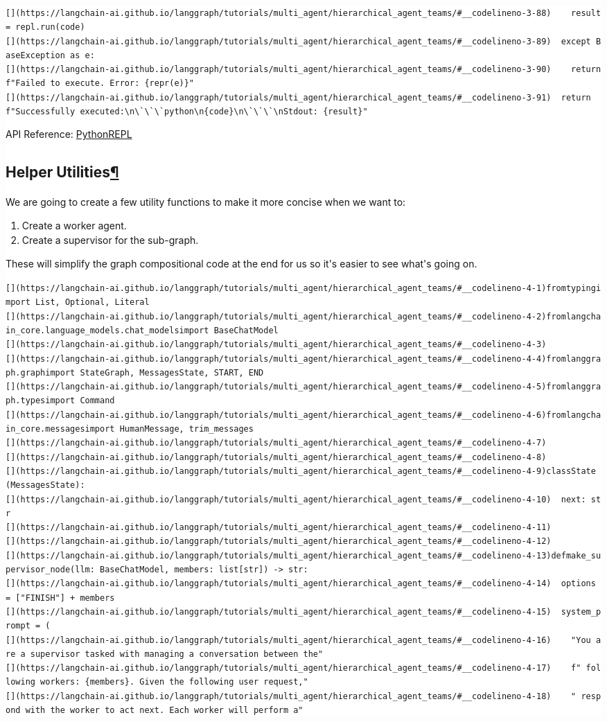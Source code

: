 ```
[](https://langchain-ai.github.io/langgraph/tutorials/multi_agent/hierarchical_agent_teams/#__codelineno-3-88)    result = repl.run(code)
[](https://langchain-ai.github.io/langgraph/tutorials/multi_agent/hierarchical_agent_teams/#__codelineno-3-89)  except BaseException as e:
[](https://langchain-ai.github.io/langgraph/tutorials/multi_agent/hierarchical_agent_teams/#__codelineno-3-90)    return f"Failed to execute. Error: {repr(e)}"
[](https://langchain-ai.github.io/langgraph/tutorials/multi_agent/hierarchical_agent_teams/#__codelineno-3-91)  return f"Successfully executed:\n\`\`\`python\n{code}\n\`\`\`\nStdout: {result}"

```


API Reference: [PythonREPL](https://python.langchain.com/api_reference/experimental/utilities/langchain_experimental.utilities.python.PythonREPL.html)

## Helper Utilities[¶](https://langchain-ai.github.io/langgraph/tutorials/multi_agent/hierarchical_agent_teams/#helper-utilities "Permanent link")

We are going to create a few utility functions to make it more concise when we want to:

  1. Create a worker agent.
  2. Create a supervisor for the sub-graph.



These will simplify the graph compositional code at the end for us so it's easier to see what's going on.

```
[](https://langchain-ai.github.io/langgraph/tutorials/multi_agent/hierarchical_agent_teams/#__codelineno-4-1)fromtypingimport List, Optional, Literal
[](https://langchain-ai.github.io/langgraph/tutorials/multi_agent/hierarchical_agent_teams/#__codelineno-4-2)fromlangchain_core.language_models.chat_modelsimport BaseChatModel
[](https://langchain-ai.github.io/langgraph/tutorials/multi_agent/hierarchical_agent_teams/#__codelineno-4-3)
[](https://langchain-ai.github.io/langgraph/tutorials/multi_agent/hierarchical_agent_teams/#__codelineno-4-4)fromlanggraph.graphimport StateGraph, MessagesState, START, END
[](https://langchain-ai.github.io/langgraph/tutorials/multi_agent/hierarchical_agent_teams/#__codelineno-4-5)fromlanggraph.typesimport Command
[](https://langchain-ai.github.io/langgraph/tutorials/multi_agent/hierarchical_agent_teams/#__codelineno-4-6)fromlangchain_core.messagesimport HumanMessage, trim_messages
[](https://langchain-ai.github.io/langgraph/tutorials/multi_agent/hierarchical_agent_teams/#__codelineno-4-7)
[](https://langchain-ai.github.io/langgraph/tutorials/multi_agent/hierarchical_agent_teams/#__codelineno-4-8)
[](https://langchain-ai.github.io/langgraph/tutorials/multi_agent/hierarchical_agent_teams/#__codelineno-4-9)classState(MessagesState):
[](https://langchain-ai.github.io/langgraph/tutorials/multi_agent/hierarchical_agent_teams/#__codelineno-4-10)  next: str
[](https://langchain-ai.github.io/langgraph/tutorials/multi_agent/hierarchical_agent_teams/#__codelineno-4-11)
[](https://langchain-ai.github.io/langgraph/tutorials/multi_agent/hierarchical_agent_teams/#__codelineno-4-12)
[](https://langchain-ai.github.io/langgraph/tutorials/multi_agent/hierarchical_agent_teams/#__codelineno-4-13)defmake_supervisor_node(llm: BaseChatModel, members: list[str]) -> str:
[](https://langchain-ai.github.io/langgraph/tutorials/multi_agent/hierarchical_agent_teams/#__codelineno-4-14)  options = ["FINISH"] + members
[](https://langchain-ai.github.io/langgraph/tutorials/multi_agent/hierarchical_agent_teams/#__codelineno-4-15)  system_prompt = (
[](https://langchain-ai.github.io/langgraph/tutorials/multi_agent/hierarchical_agent_teams/#__codelineno-4-16)    "You are a supervisor tasked with managing a conversation between the"
[](https://langchain-ai.github.io/langgraph/tutorials/multi_agent/hierarchical_agent_teams/#__codelineno-4-17)    f" following workers: {members}. Given the following user request,"
[](https://langchain-ai.github.io/langgraph/tutorials/multi_agent/hierarchical_agent_teams/#__codelineno-4-18)    " respond with the worker to act next. Each worker will perform a"
```